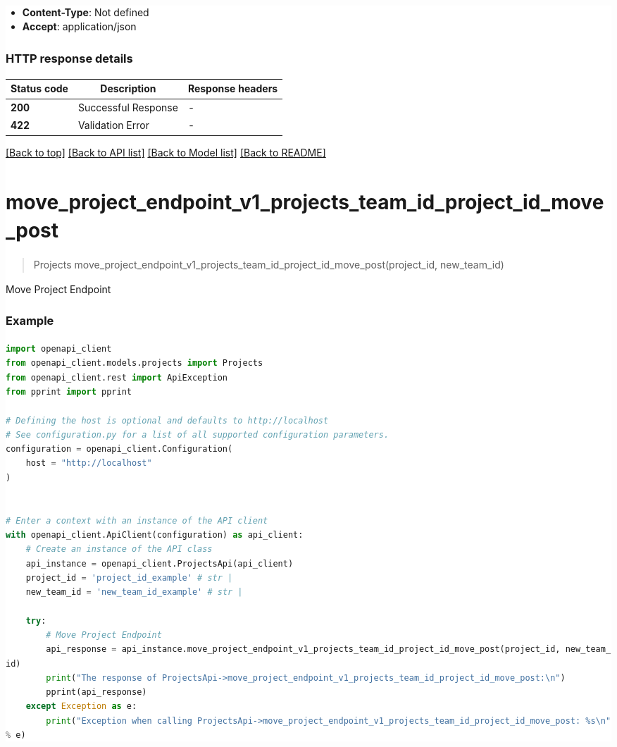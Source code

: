  - **Content-Type**: Not defined
 - **Accept**: application/json

### HTTP response details

| Status code | Description | Response headers |
|-------------|-------------|------------------|
**200** | Successful Response |  -  |
**422** | Validation Error |  -  |

[[Back to top]](#) [[Back to API list]](../README.md#documentation-for-api-endpoints) [[Back to Model list]](../README.md#documentation-for-models) [[Back to README]](../README.md)

# **move_project_endpoint_v1_projects_team_id_project_id_move_post**
> Projects move_project_endpoint_v1_projects_team_id_project_id_move_post(project_id, new_team_id)

Move Project Endpoint

### Example


```python
import openapi_client
from openapi_client.models.projects import Projects
from openapi_client.rest import ApiException
from pprint import pprint

# Defining the host is optional and defaults to http://localhost
# See configuration.py for a list of all supported configuration parameters.
configuration = openapi_client.Configuration(
    host = "http://localhost"
)


# Enter a context with an instance of the API client
with openapi_client.ApiClient(configuration) as api_client:
    # Create an instance of the API class
    api_instance = openapi_client.ProjectsApi(api_client)
    project_id = 'project_id_example' # str | 
    new_team_id = 'new_team_id_example' # str | 

    try:
        # Move Project Endpoint
        api_response = api_instance.move_project_endpoint_v1_projects_team_id_project_id_move_post(project_id, new_team_id)
        print("The response of ProjectsApi->move_project_endpoint_v1_projects_team_id_project_id_move_post:\n")
        pprint(api_response)
    except Exception as e:
        print("Exception when calling ProjectsApi->move_project_endpoint_v1_projects_team_id_project_id_move_post: %s\n" % e)
```
